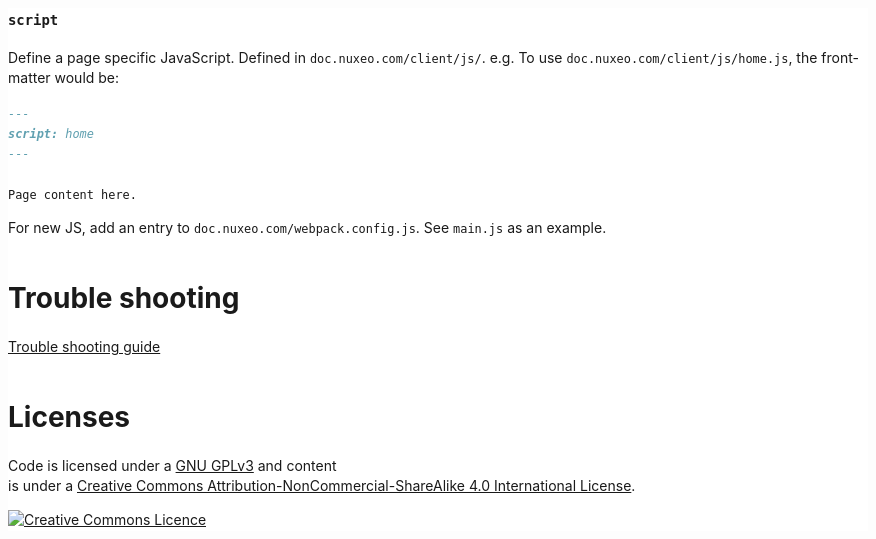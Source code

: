 ### `script`

Define a page specific JavaScript. Defined in `doc.nuxeo.com/client/js/`. e.g. To use `doc.nuxeo.com/client/js/home.js`, the front-matter would be:

```md
---
script: home
---

Page content here.
```

For new JS, add an entry to `doc.nuxeo.com/webpack.config.js`. See `main.js` as an example.

# Trouble shooting

[Trouble shooting guide](./trouble-shooting.md#trouble-shooting)

# Licenses

Code is licensed under a [GNU GPLv3](LICENSE.txt) and content </a><br />is under a <a rel="license" href="http://creativecommons.org/licenses/by-nc-sa/4.0/">Creative Commons Attribution-NonCommercial-ShareAlike 4.0 International License</a>.

<a rel="license" href="http://creativecommons.org/licenses/by-nc-sa/4.0/"><img alt="Creative Commons Licence" style="border-width:0" src="https://i.creativecommons.org/l/by-nc-sa/4.0/80x15.png" />
